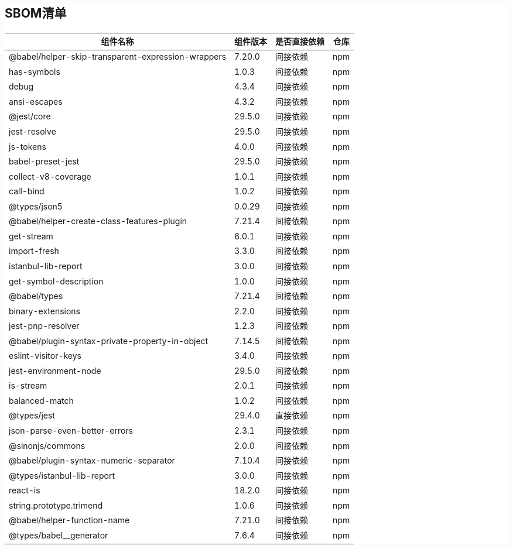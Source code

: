 


## SBOM清单

| 组件名称 | 组件版本 | 是否直接依赖 | 仓库 |
| -------- | -------- | ------------ | ---- |
|@babel/helper-skip-transparent-expression-wrappers|7.20.0|间接依赖|npm|
|has-symbols|1.0.3|间接依赖|npm|
|debug|4.3.4|间接依赖|npm|
|ansi-escapes|4.3.2|间接依赖|npm|
|@jest/core|29.5.0|间接依赖|npm|
|jest-resolve|29.5.0|间接依赖|npm|
|js-tokens|4.0.0|间接依赖|npm|
|babel-preset-jest|29.5.0|间接依赖|npm|
|collect-v8-coverage|1.0.1|间接依赖|npm|
|call-bind|1.0.2|间接依赖|npm|
|@types/json5|0.0.29|间接依赖|npm|
|@babel/helper-create-class-features-plugin|7.21.4|间接依赖|npm|
|get-stream|6.0.1|间接依赖|npm|
|import-fresh|3.3.0|间接依赖|npm|
|istanbul-lib-report|3.0.0|间接依赖|npm|
|get-symbol-description|1.0.0|间接依赖|npm|
|@babel/types|7.21.4|间接依赖|npm|
|binary-extensions|2.2.0|间接依赖|npm|
|jest-pnp-resolver|1.2.3|间接依赖|npm|
|@babel/plugin-syntax-private-property-in-object|7.14.5|间接依赖|npm|
|eslint-visitor-keys|3.4.0|间接依赖|npm|
|jest-environment-node|29.5.0|间接依赖|npm|
|is-stream|2.0.1|间接依赖|npm|
|balanced-match|1.0.2|间接依赖|npm|
|@types/jest|29.4.0|直接依赖|npm|
|json-parse-even-better-errors|2.3.1|间接依赖|npm|
|@sinonjs/commons|2.0.0|间接依赖|npm|
|@babel/plugin-syntax-numeric-separator|7.10.4|间接依赖|npm|
|@types/istanbul-lib-report|3.0.0|间接依赖|npm|
|react-is|18.2.0|间接依赖|npm|
|string.prototype.trimend|1.0.6|间接依赖|npm|
|@babel/helper-function-name|7.21.0|间接依赖|npm|
|@types/babel__generator|7.6.4|间接依赖|npm|